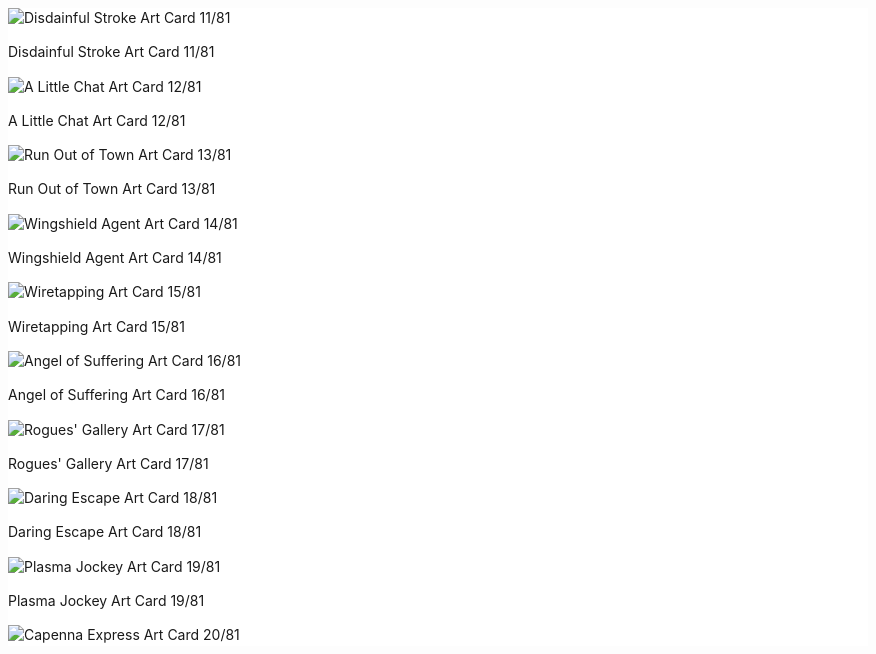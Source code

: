 


![Disdainful Stroke Art Card 11/81](https://media.wizards.com/2022/snc/en_BafTLvGQED.png)  

Disdainful Stroke Art Card 11/81




![A Little Chat Art Card 12/81](https://media.wizards.com/2022/snc/en_Vazt6lZldP.png)  

A Little Chat Art Card 12/81




![Run Out of Town Art Card 13/81](https://media.wizards.com/2022/snc/en_eGoxmWZHu7.png)  

Run Out of Town Art Card 13/81




![Wingshield Agent Art Card 14/81](https://media.wizards.com/2022/snc/en_GmKsmcRq8v.png)  

Wingshield Agent Art Card 14/81




![Wiretapping Art Card 15/81](https://media.wizards.com/2022/snc/en_qzaJjYLNdS.png)  

Wiretapping Art Card 15/81




![Angel of Suffering Art Card 16/81](https://media.wizards.com/2022/snc/en_iTt9vh4vE6.png)  

Angel of Suffering Art Card 16/81




![Rogues' Gallery Art Card 17/81](https://media.wizards.com/2022/snc/en_NYJ3niDks8.png)  

Rogues' Gallery Art Card 17/81




![Daring Escape Art Card 18/81](https://media.wizards.com/2022/snc/en_Dj6EGwLmF4.png)  

Daring Escape Art Card 18/81




![Plasma Jockey Art Card 19/81](https://media.wizards.com/2022/snc/en_b1FoBHkSyC.png)  

Plasma Jockey Art Card 19/81




![Capenna Express Art Card 20/81](https://media.wizards.com/2022/snc/en_O57YliSwlj.png)  
